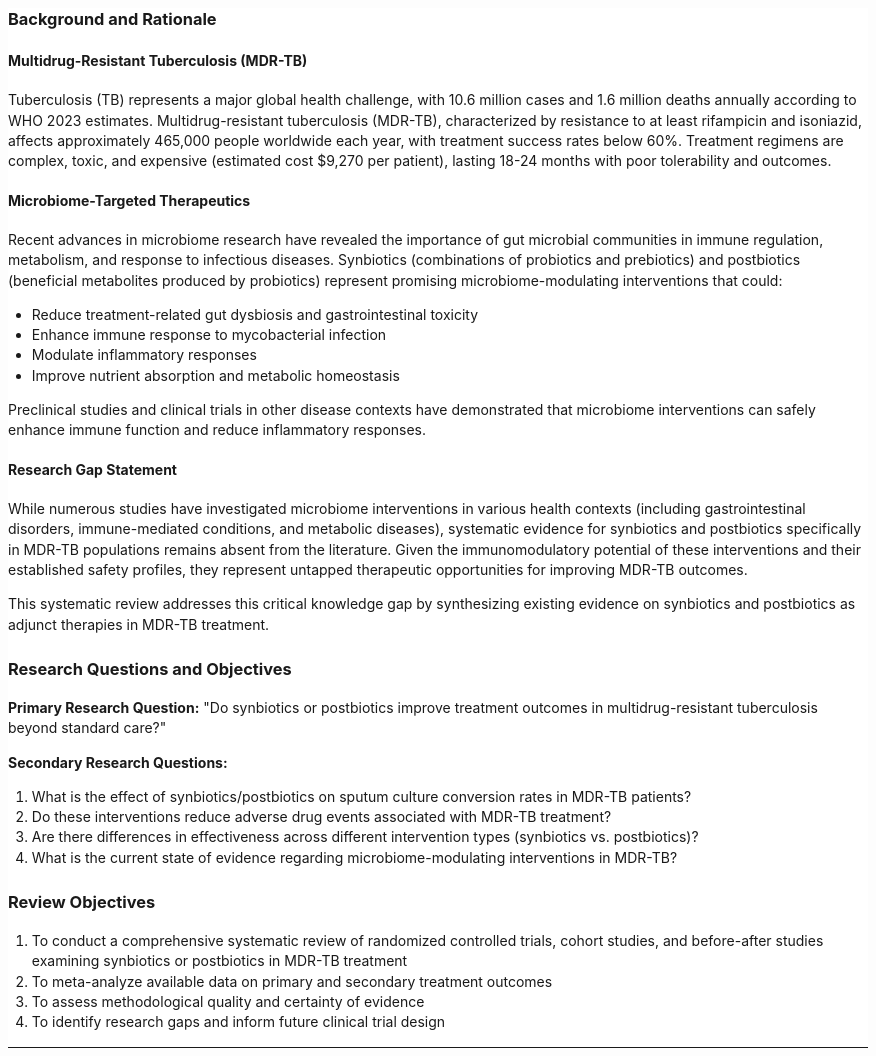 ### Background and Rationale

#### Multidrug-Resistant Tuberculosis (MDR-TB)
Tuberculosis (TB) represents a major global health challenge, with 10.6 million cases and 1.6 million deaths annually according to WHO 2023 estimates. Multidrug-resistant tuberculosis (MDR-TB), characterized by resistance to at least rifampicin and isoniazid, affects approximately 465,000 people worldwide each year, with treatment success rates below 60%. Treatment regimens are complex, toxic, and expensive (estimated cost $9,270 per patient), lasting 18-24 months with poor tolerability and outcomes.

#### Microbiome-Targeted Therapeutics
Recent advances in microbiome research have revealed the importance of gut microbial communities in immune regulation, metabolism, and response to infectious diseases. Synbiotics (combinations of probiotics and prebiotics) and postbiotics (beneficial metabolites produced by probiotics) represent promising microbiome-modulating interventions that could:

- Reduce treatment-related gut dysbiosis and gastrointestinal toxicity
- Enhance immune response to mycobacterial infection
- Modulate inflammatory responses
- Improve nutrient absorption and metabolic homeostasis

Preclinical studies and clinical trials in other disease contexts have demonstrated that microbiome interventions can safely enhance immune function and reduce inflammatory responses.

#### Research Gap Statement
While numerous studies have investigated microbiome interventions in various health contexts (including gastrointestinal disorders, immune-mediated conditions, and metabolic diseases), systematic evidence for synbiotics and postbiotics specifically in MDR-TB populations remains absent from the literature. Given the immunomodulatory potential of these interventions and their established safety profiles, they represent untapped therapeutic opportunities for improving MDR-TB outcomes.

This systematic review addresses this critical knowledge gap by synthesizing existing evidence on synbiotics and postbiotics as adjunct therapies in MDR-TB treatment.

### Research Questions and Objectives

**Primary Research Question:**
"Do synbiotics or postbiotics improve treatment outcomes in multidrug-resistant tuberculosis beyond standard care?"

**Secondary Research Questions:**
1. What is the effect of synbiotics/postbiotics on sputum culture conversion rates in MDR-TB patients?
2. Do these interventions reduce adverse drug events associated with MDR-TB treatment?
3. Are there differences in effectiveness across different intervention types (synbiotics vs. postbiotics)?
4. What is the current state of evidence regarding microbiome-modulating interventions in MDR-TB?

### Review Objectives
1. To conduct a comprehensive systematic review of randomized controlled trials, cohort studies, and before-after studies examining synbiotics or postbiotics in MDR-TB treatment
2. To meta-analyze available data on primary and secondary treatment outcomes
3. To assess methodological quality and certainty of evidence
4. To identify research gaps and inform future clinical trial design

---